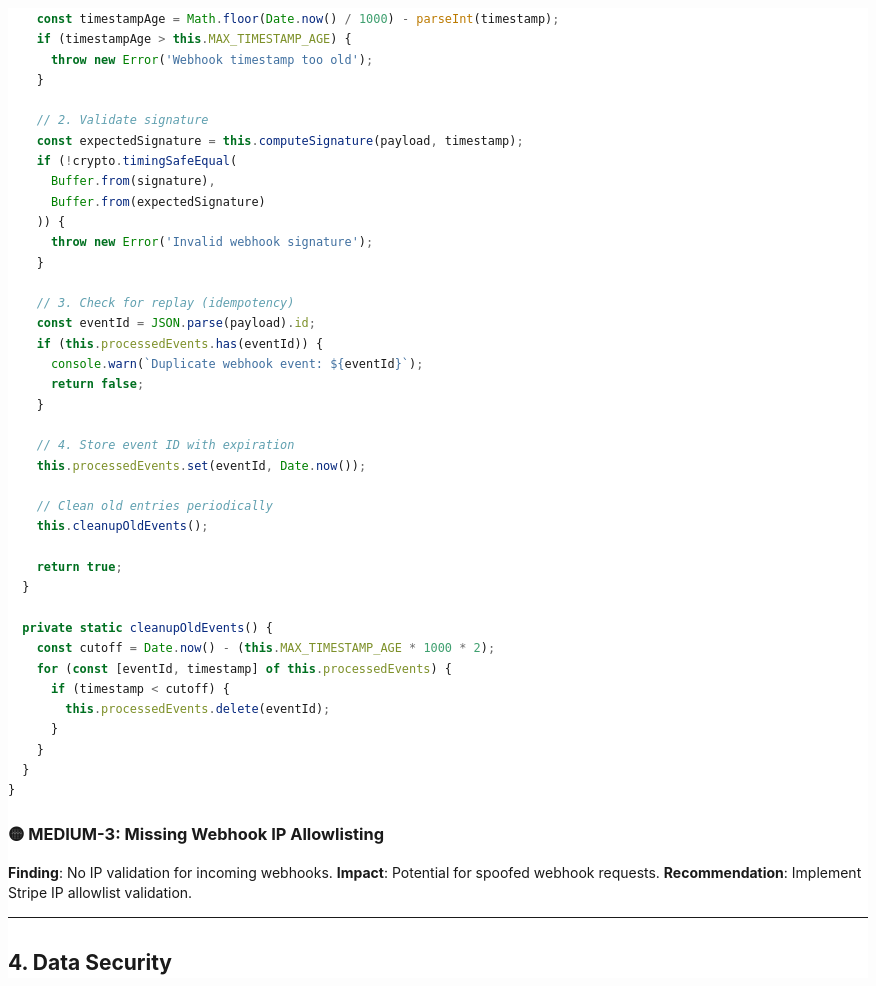 ```javascript
    const timestampAge = Math.floor(Date.now() / 1000) - parseInt(timestamp);
    if (timestampAge > this.MAX_TIMESTAMP_AGE) {
      throw new Error('Webhook timestamp too old');
    }

    // 2. Validate signature
    const expectedSignature = this.computeSignature(payload, timestamp);
    if (!crypto.timingSafeEqual(
      Buffer.from(signature),
      Buffer.from(expectedSignature)
    )) {
      throw new Error('Invalid webhook signature');
    }

    // 3. Check for replay (idempotency)
    const eventId = JSON.parse(payload).id;
    if (this.processedEvents.has(eventId)) {
      console.warn(`Duplicate webhook event: ${eventId}`);
      return false;
    }

    // 4. Store event ID with expiration
    this.processedEvents.set(eventId, Date.now());

    // Clean old entries periodically
    this.cleanupOldEvents();

    return true;
  }

  private static cleanupOldEvents() {
    const cutoff = Date.now() - (this.MAX_TIMESTAMP_AGE * 1000 * 2);
    for (const [eventId, timestamp] of this.processedEvents) {
      if (timestamp < cutoff) {
        this.processedEvents.delete(eventId);
      }
    }
  }
}
```

### 🟡 MEDIUM-3: Missing Webhook IP Allowlisting
**Finding**: No IP validation for incoming webhooks.
**Impact**: Potential for spoofed webhook requests.
**Recommendation**: Implement Stripe IP allowlist validation.

---

## 4. Data Security
